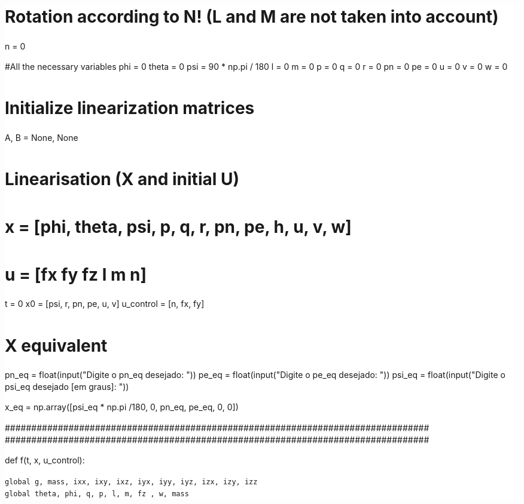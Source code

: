 # Rotation according to N! (L and M are not taken into account)
n = 0

#All the necessary variables
phi   = 0
theta = 0
psi   = 90 * np.pi / 180
l     = 0
m     = 0
p     = 0
q     = 0
r     = 0
pn    = 0
pe    = 0
u     = 0
v     = 0
w     = 0

# Initialize linearization matrices
A, B = None, None

# Linearisation (X and initial U)
# x  = [phi, theta, psi, p, q, r, pn, pe, h, u, v, w]
# u  = [fx fy fz l m n]
t         = 0
x0        = [psi, r, pn, pe, u, v]
u_control = [n, fx, fy]


# X equivalent
pn_eq  = float(input("Digite o pn_eq desejado: "))
pe_eq  = float(input("Digite o pe_eq desejado: "))
psi_eq = float(input("Digite o psi_eq desejado [em graus]: "))

x_eq = np.array([psi_eq * np.pi /180, 0, pn_eq, pe_eq, 0, 0])


################################################################################
################################################################################


def f(t, x, u_control):

    global g, mass, ixx, ixy, ixz, iyx, iyy, iyz, izx, izy, izz
    global theta, phi, q, p, l, m, fz , w, mass
